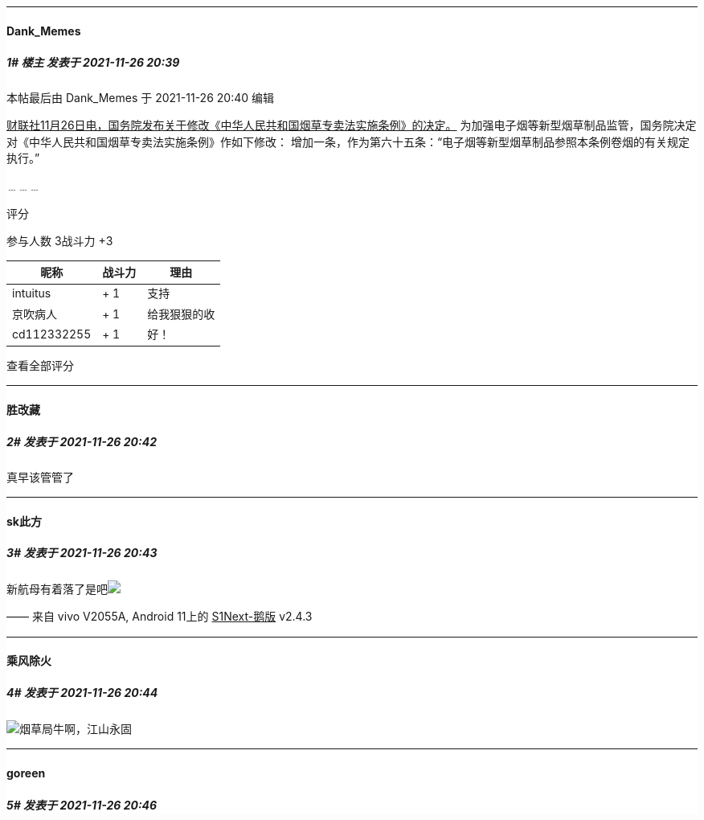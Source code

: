 

*****

####  Dank_Memes  
##### 1#       楼主       发表于 2021-11-26 20:39

 本帖最后由 Dank_Memes 于 2021-11-26 20:40 编辑 

[财联社11月26日电，国务院发布关于修改《中华人民共和国烟草专卖法实施条例》的决定。](https://finance.ifeng.com/c/8BUXptadNTs)
为加强电子烟等新型烟草制品监管，国务院决定对《中华人民共和国烟草专卖法实施条例》作如下修改：
增加一条，作为第六十五条：“电子烟等新型烟草制品参照本条例卷烟的有关规定执行。”

﹍﹍﹍

评分

 参与人数 3战斗力 +3

|昵称|战斗力|理由|
|----|---|---|
| intuitus| + 1|支持|
| 京吹病人| + 1|给我狠狠的收|
| cd112332255| + 1|好！|

查看全部评分

*****

####  胜改藏  
##### 2#       发表于 2021-11-26 20:42

真早该管管了

*****

####  sk此方  
##### 3#       发表于 2021-11-26 20:43

新航母有着落了是吧<img src="https://static.saraba1st.com/image/smiley/face2017/067.png" referrerpolicy="no-referrer">

—— 来自 vivo V2055A, Android 11上的 [S1Next-鹅版](https://github.com/ykrank/S1-Next/releases) v2.4.3

*****

####  乘风除火  
##### 4#       发表于 2021-11-26 20:44

<img src="https://static.saraba1st.com/image/smiley/face2017/037.png" referrerpolicy="no-referrer">烟草局牛啊，江山永固

*****

####  goreen  
##### 5#       发表于 2021-11-26 20:46

